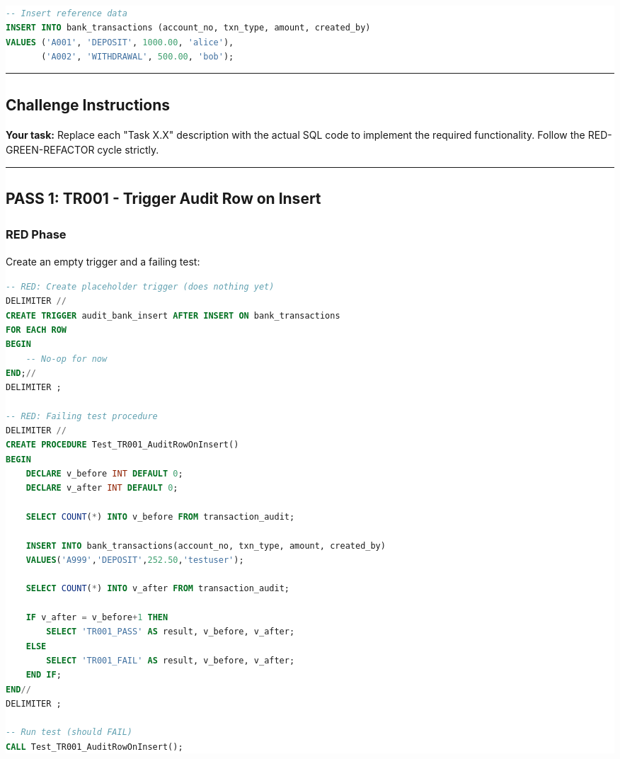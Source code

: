 ```sql
-- Insert reference data
INSERT INTO bank_transactions (account_no, txn_type, amount, created_by)
VALUES ('A001', 'DEPOSIT', 1000.00, 'alice'),
       ('A002', 'WITHDRAWAL', 500.00, 'bob');
```

---

## Challenge Instructions

**Your task:** Replace each "Task X.X" description with the actual SQL code to implement the required functionality. Follow the RED-GREEN-REFACTOR cycle strictly.

---

## PASS 1: TR001 - Trigger Audit Row on Insert

### RED Phase
Create an empty trigger and a failing test:

```sql
-- RED: Create placeholder trigger (does nothing yet)
DELIMITER //
CREATE TRIGGER audit_bank_insert AFTER INSERT ON bank_transactions
FOR EACH ROW
BEGIN
    -- No-op for now
END;//
DELIMITER ;

-- RED: Failing test procedure
DELIMITER //
CREATE PROCEDURE Test_TR001_AuditRowOnInsert()
BEGIN
    DECLARE v_before INT DEFAULT 0;
    DECLARE v_after INT DEFAULT 0;

    SELECT COUNT(*) INTO v_before FROM transaction_audit;

    INSERT INTO bank_transactions(account_no, txn_type, amount, created_by)
    VALUES('A999','DEPOSIT',252.50,'testuser');

    SELECT COUNT(*) INTO v_after FROM transaction_audit;

    IF v_after = v_before+1 THEN
        SELECT 'TR001_PASS' AS result, v_before, v_after;
    ELSE
        SELECT 'TR001_FAIL' AS result, v_before, v_after;
    END IF;
END//
DELIMITER ;

-- Run test (should FAIL)
CALL Test_TR001_AuditRowOnInsert();
```
